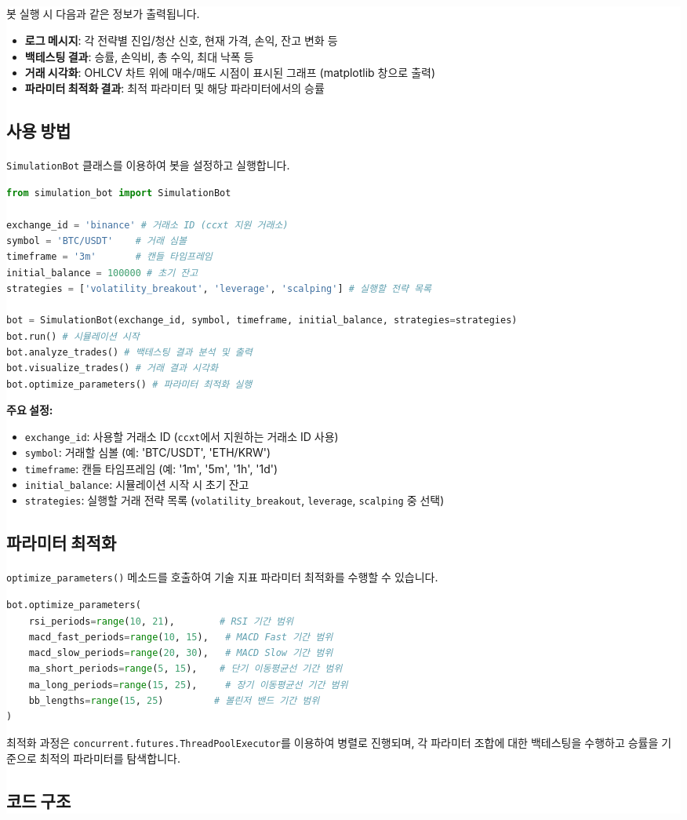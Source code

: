 봇 실행 시 다음과 같은 정보가 출력됩니다.

* **로그 메시지**: 각 전략별 진입/청산 신호, 현재 가격, 손익, 잔고 변화 등
* **백테스팅 결과**: 승률, 손익비, 총 수익, 최대 낙폭 등
* **거래 시각화**: OHLCV 차트 위에 매수/매도 시점이 표시된 그래프 (matplotlib 창으로 출력)
* **파라미터 최적화 결과**: 최적 파라미터 및 해당 파라미터에서의 승률

## 사용 방법

`SimulationBot` 클래스를 이용하여 봇을 설정하고 실행합니다.

```python
from simulation_bot import SimulationBot

exchange_id = 'binance' # 거래소 ID (ccxt 지원 거래소)
symbol = 'BTC/USDT'    # 거래 심볼
timeframe = '3m'       # 캔들 타임프레임
initial_balance = 100000 # 초기 잔고
strategies = ['volatility_breakout', 'leverage', 'scalping'] # 실행할 전략 목록

bot = SimulationBot(exchange_id, symbol, timeframe, initial_balance, strategies=strategies)
bot.run() # 시뮬레이션 시작
bot.analyze_trades() # 백테스팅 결과 분석 및 출력
bot.visualize_trades() # 거래 결과 시각화
bot.optimize_parameters() # 파라미터 최적화 실행
```

**주요 설정:**

* `exchange_id`: 사용할 거래소 ID (`ccxt`에서 지원하는 거래소 ID 사용)
* `symbol`: 거래할 심볼 (예: 'BTC/USDT', 'ETH/KRW')
* `timeframe`: 캔들 타임프레임 (예: '1m', '5m', '1h', '1d')
* `initial_balance`: 시뮬레이션 시작 시 초기 잔고
* `strategies`: 실행할 거래 전략 목록 (`volatility_breakout`, `leverage`, `scalping` 중 선택)

## 파라미터 최적화

`optimize_parameters()` 메소드를 호출하여 기술 지표 파라미터 최적화를 수행할 수 있습니다.

```python
bot.optimize_parameters(
    rsi_periods=range(10, 21),        # RSI 기간 범위
    macd_fast_periods=range(10, 15),   # MACD Fast 기간 범위
    macd_slow_periods=range(20, 30),   # MACD Slow 기간 범위
    ma_short_periods=range(5, 15),    # 단기 이동평균선 기간 범위
    ma_long_periods=range(15, 25),     # 장기 이동평균선 기간 범위
    bb_lengths=range(15, 25)         # 볼린저 밴드 기간 범위
)
```

최적화 과정은 `concurrent.futures.ThreadPoolExecutor`를 이용하여 병렬로 진행되며, 각 파라미터 조합에 대한 백테스팅을 수행하고 승률을 기준으로 최적의 파라미터를 탐색합니다.

## 코드 구조
